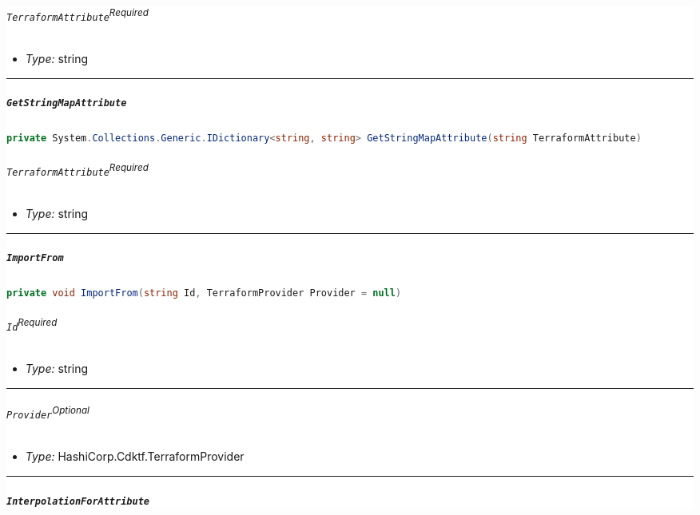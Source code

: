 ###### `TerraformAttribute`<sup>Required</sup> <a name="TerraformAttribute" id="@cdktf/provider-kubernetes.mutatingWebhookConfigurationV1.MutatingWebhookConfigurationV1.getStringAttribute.parameter.terraformAttribute"></a>

- *Type:* string

---

##### `GetStringMapAttribute` <a name="GetStringMapAttribute" id="@cdktf/provider-kubernetes.mutatingWebhookConfigurationV1.MutatingWebhookConfigurationV1.getStringMapAttribute"></a>

```csharp
private System.Collections.Generic.IDictionary<string, string> GetStringMapAttribute(string TerraformAttribute)
```

###### `TerraformAttribute`<sup>Required</sup> <a name="TerraformAttribute" id="@cdktf/provider-kubernetes.mutatingWebhookConfigurationV1.MutatingWebhookConfigurationV1.getStringMapAttribute.parameter.terraformAttribute"></a>

- *Type:* string

---

##### `ImportFrom` <a name="ImportFrom" id="@cdktf/provider-kubernetes.mutatingWebhookConfigurationV1.MutatingWebhookConfigurationV1.importFrom"></a>

```csharp
private void ImportFrom(string Id, TerraformProvider Provider = null)
```

###### `Id`<sup>Required</sup> <a name="Id" id="@cdktf/provider-kubernetes.mutatingWebhookConfigurationV1.MutatingWebhookConfigurationV1.importFrom.parameter.id"></a>

- *Type:* string

---

###### `Provider`<sup>Optional</sup> <a name="Provider" id="@cdktf/provider-kubernetes.mutatingWebhookConfigurationV1.MutatingWebhookConfigurationV1.importFrom.parameter.provider"></a>

- *Type:* HashiCorp.Cdktf.TerraformProvider

---

##### `InterpolationForAttribute` <a name="InterpolationForAttribute" id="@cdktf/provider-kubernetes.mutatingWebhookConfigurationV1.MutatingWebhookConfigurationV1.interpolationForAttribute"></a>
